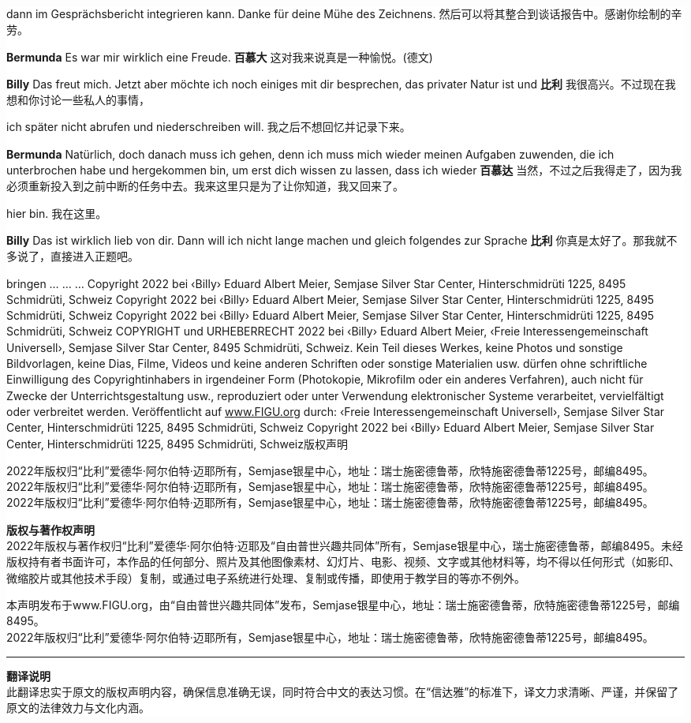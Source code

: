 dann im Gesprächsbericht integrieren kann. Danke für deine Mühe des Zeichnens.
然后可以将其整合到谈话报告中。感谢你绘制的辛劳。

**Bermunda** Es war mir wirklich eine Freude.
**百慕大** 这对我来说真是一种愉悦。(德文)

**Billy** Das freut mich. Jetzt aber möchte ich noch einiges mit dir besprechen, das privater Natur ist und
**比利** 我很高兴。不过现在我想和你讨论一些私人的事情，

ich später nicht abrufen und niederschreiben will.
我之后不想回忆并记录下来。

**Bermunda** Natürlich, doch danach muss ich gehen, denn ich muss mich wieder meinen Aufgaben zuwenden, die ich unterbrochen habe und hergekommen bin, um erst dich wissen zu lassen, dass ich wieder
**百慕达** 当然，不过之后我得走了，因为我必须重新投入到之前中断的任务中去。我来这里只是为了让你知道，我又回来了。

hier bin.
我在这里。

**Billy** Das ist wirklich lieb von dir. Dann will ich nicht lange machen und gleich folgendes zur Sprache
**比利** 你真是太好了。那我就不多说了，直接进入正题吧。

bringen … … … Copyright 2022 bei ‹Billy› Eduard Albert Meier, Semjase Silver Star Center, Hinterschmidrüti 1225, 8495 Schmidrüti, Schweiz Copyright 2022 bei ‹Billy› Eduard Albert Meier, Semjase Silver Star Center, Hinterschmidrüti 1225, 8495 Schmidrüti, Schweiz Copyright 2022 bei ‹Billy› Eduard Albert Meier, Semjase Silver Star Center, Hinterschmidrüti 1225, 8495 Schmidrüti, Schweiz COPYRIGHT und URHEBERRECHT 2022 bei ‹Billy› Eduard Albert Meier, ‹Freie Interessengemeinschaft Universell›, Semjase Silver Star Center, 8495 Schmidrüti, Schweiz. Kein Teil dieses Werkes, keine Photos und sonstige Bildvorlagen, keine Dias, Filme, Videos und keine anderen Schriften oder sonstige Materialien usw. dürfen ohne schriftliche Einwilligung des Copyrightinhabers in irgendeiner Form (Photokopie, Mikrofilm oder ein anderes Verfahren), auch nicht für Zwecke der Unterrichtsgestaltung usw., reproduziert oder unter Verwendung elektronischer Systeme verarbeitet, vervielfältigt oder verbreitet werden. Veröffentlicht auf www.FIGU.org durch: ‹Freie Interessengemeinschaft Universell›, Semjase Silver Star Center, Hinterschmidrüti 1225, 8495 Schmidrüti, Schweiz Copyright 2022 bei ‹Billy› Eduard Albert Meier, Semjase Silver Star Center, Hinterschmidrüti 1225, 8495 Schmidrüti, Schweiz版权声明

2022年版权归“比利”爱德华·阿尔伯特·迈耶所有，Semjase银星中心，地址：瑞士施密德鲁蒂，欣特施密德鲁蒂1225号，邮编8495。  
2022年版权归“比利”爱德华·阿尔伯特·迈耶所有，Semjase银星中心，地址：瑞士施密德鲁蒂，欣特施密德鲁蒂1225号，邮编8495。  
2022年版权归“比利”爱德华·阿尔伯特·迈耶所有，Semjase银星中心，地址：瑞士施密德鲁蒂，欣特施密德鲁蒂1225号，邮编8495。  

**版权与著作权声明**  
2022年版权与著作权归“比利”爱德华·阿尔伯特·迈耶及“自由普世兴趣共同体”所有，Semjase银星中心，瑞士施密德鲁蒂，邮编8495。未经版权持有者书面许可，本作品的任何部分、照片及其他图像素材、幻灯片、电影、视频、文字或其他材料等，均不得以任何形式（如影印、微缩胶片或其他技术手段）复制，或通过电子系统进行处理、复制或传播，即使用于教学目的等亦不例外。  

本声明发布于www.FIGU.org，由“自由普世兴趣共同体”发布，Semjase银星中心，地址：瑞士施密德鲁蒂，欣特施密德鲁蒂1225号，邮编8495。  
2022年版权归“比利”爱德华·阿尔伯特·迈耶所有，Semjase银星中心，地址：瑞士施密德鲁蒂，欣特施密德鲁蒂1225号，邮编8495。  

---

**翻译说明**  
此翻译忠实于原文的版权声明内容，确保信息准确无误，同时符合中文的表达习惯。在“信达雅”的标准下，译文力求清晰、严谨，并保留了原文的法律效力与文化内涵。

